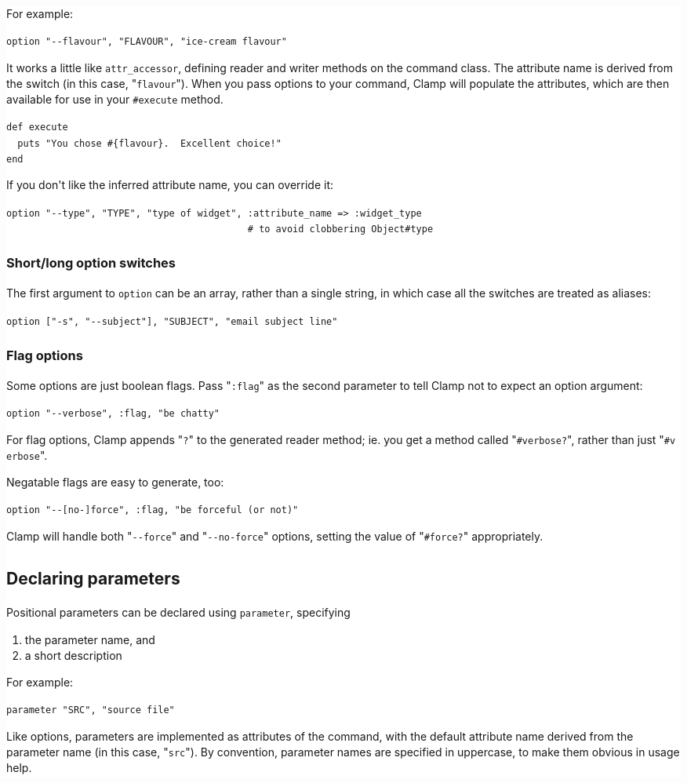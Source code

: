 For example:

    option "--flavour", "FLAVOUR", "ice-cream flavour"

It works a little like `attr_accessor`, defining reader and writer methods on the command class.  The attribute name is derived from the switch (in this case, "`flavour`").  When you pass options to your command, Clamp will populate the attributes, which are then available for use in your `#execute` method.

    def execute
      puts "You chose #{flavour}.  Excellent choice!"
    end

If you don't like the inferred attribute name, you can override it:

    option "--type", "TYPE", "type of widget", :attribute_name => :widget_type
                                               # to avoid clobbering Object#type

### Short/long option switches

The first argument to `option` can be an array, rather than a single string, in which case all the switches are treated as aliases:

    option ["-s", "--subject"], "SUBJECT", "email subject line"

### Flag options

Some options are just boolean flags.  Pass "`:flag`" as the second parameter to tell Clamp not to expect an option argument:

    option "--verbose", :flag, "be chatty"

For flag options, Clamp appends "`?`" to the generated reader method; ie. you get a method called "`#verbose?`", rather than just "`#verbose`".

Negatable flags are easy to generate, too: 

    option "--[no-]force", :flag, "be forceful (or not)"

Clamp will handle both "`--force`" and "`--no-force`" options, setting the value of "`#force?`" appropriately.

Declaring parameters
--------------------

Positional parameters can be declared using `parameter`, specifying

  1. the parameter name, and
  2. a short description

For example:

    parameter "SRC", "source file"

Like options, parameters are implemented as attributes of the command, with the default attribute name derived from the parameter name (in this case, "`src`"). By convention, parameter names are specified in uppercase, to make them obvious in usage help.


[optparse]: http://ruby-doc.org/stdlib/libdoc/optparse/rdoc/index.html
[Thor]: http://github.com/wycats/thor
[Clip]: http://clip.rubyforge.org/
